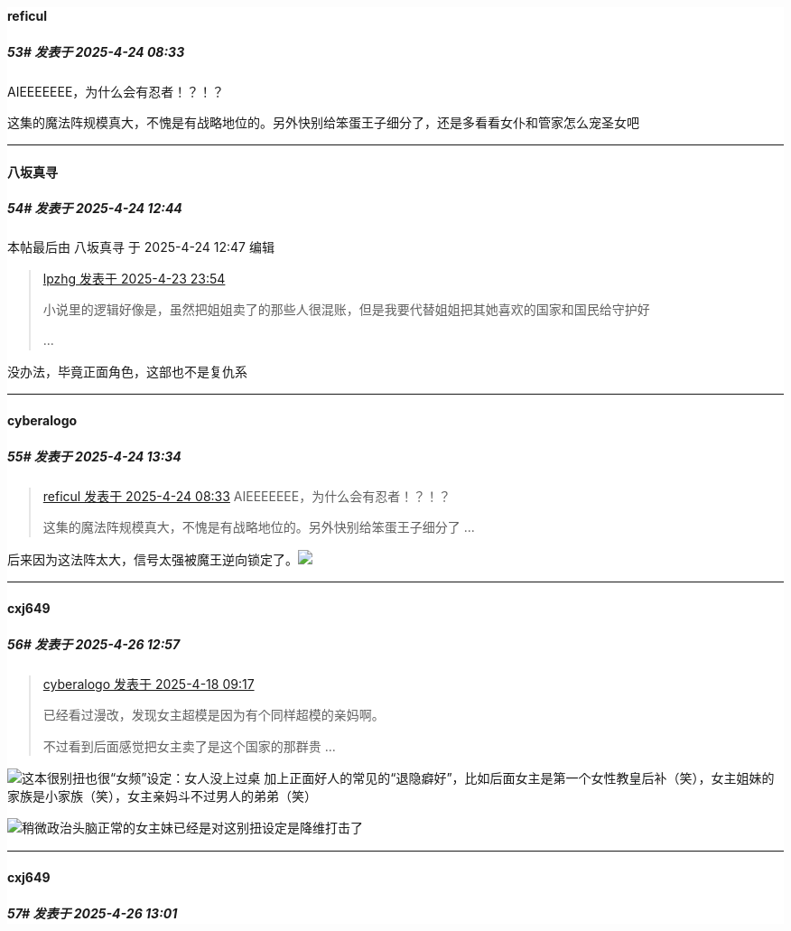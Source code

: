 ####  reficul  
##### 53#       发表于 2025-4-24 08:33

AIEEEEEEE，为什么会有忍者！？！？

这集的魔法阵规模真大，不愧是有战略地位的。另外快别给笨蛋王子细分了，还是多看看女仆和管家怎么宠圣女吧


*****

####  八坂真寻  
##### 54#       发表于 2025-4-24 12:44

 本帖最后由 八坂真寻 于 2025-4-24 12:47 编辑 
<blockquote><a href="httphttps://stage1st.com/2b/forum.php?mod=redirect&amp;goto=findpost&amp;pid=67750405&amp;ptid=2250850" target="_blank">lpzhg 发表于 2025-4-23 23:54</a>

小说里的逻辑好像是，虽然把姐姐卖了的那些人很混账，但是我要代替姐姐把其她喜欢的国家和国民给守护好

 ...</blockquote>
没办法，毕竟正面角色，这部也不是复仇系


*****

####  cyberalogo  
##### 55#       发表于 2025-4-24 13:34

<blockquote><a href="httphttps://stage1st.com/2b/forum.php?mod=redirect&amp;goto=findpost&amp;pid=67750697&amp;ptid=2250850" target="_blank">reficul 发表于 2025-4-24 08:33</a>
AIEEEEEEE，为什么会有忍者！？！？

这集的魔法阵规模真大，不愧是有战略地位的。另外快别给笨蛋王子细分了 ...</blockquote>
后来因为这法阵太大，信号太强被魔王逆向锁定了。<img src="https://static.stage1st.com/image/smiley/face2017/065.png" referrerpolicy="no-referrer">


*****

####  cxj649  
##### 56#       发表于 2025-4-26 12:57

<blockquote><a href="httphttps://stage1st.com/2b/forum.php?mod=redirect&amp;goto=findpost&amp;pid=67736203&amp;ptid=2250850" target="_blank">cyberalogo 发表于 2025-4-18 09:17</a>

已经看过漫改，发现女主超模是因为有个同样超模的亲妈啊。

不过看到后面感觉把女主卖了是这个国家的那群贵 ...</blockquote>
<img src="https://static.stage1st.com/image/smiley/face2017/068.png" referrerpolicy="no-referrer">这本很别扭也很“女频”设定：女人没上过桌 加上正面好人的常见的“退隐癖好”，比如后面女主是第一个女性教皇后补（笑），女主姐妹的家族是小家族（笑），女主亲妈斗不过男人的弟弟（笑）

<img src="https://static.stage1st.com/image/smiley/face2017/067.png" referrerpolicy="no-referrer">稍微政治头脑正常的女主妹已经是对这别扭设定是降维打击了

*****

####  cxj649  
##### 57#       发表于 2025-4-26 13:01
